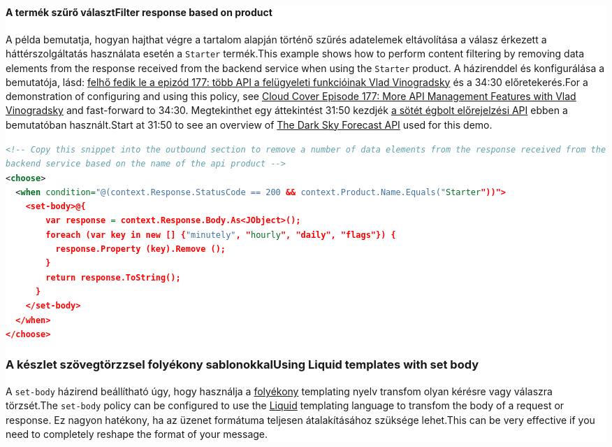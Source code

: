 #### <a name="filter-response-based-on-product"></a><span data-ttu-id="2b829-313">A termék szűrő választ</span><span class="sxs-lookup"><span data-stu-id="2b829-313">Filter response based on product</span></span>  
 <span data-ttu-id="2b829-314">A példa bemutatja, hogyan hajthat végre a tartalom alapján történő szűrés adatelemek eltávolítása a válasz érkezett a háttérszolgáltatás használata esetén a `Starter` termék.</span><span class="sxs-lookup"><span data-stu-id="2b829-314">This example shows how to perform content filtering by removing data elements from the response received from the backend service when using the `Starter` product.</span></span> <span data-ttu-id="2b829-315">A házirenddel és konfigurálása a bemutatója, lásd: [felhő fedik le a epizód 177: több API a felügyeleti funkcióinak Vlad Vinogradsky](https://azure.microsoft.com/documentation/videos/episode-177-more-api-management-features-with-vlad-vinogradsky/) és a 34:30 előretekerés.</span><span class="sxs-lookup"><span data-stu-id="2b829-315">For a demonstration of configuring and using this policy, see [Cloud Cover Episode 177: More API Management Features with Vlad Vinogradsky](https://azure.microsoft.com/documentation/videos/episode-177-more-api-management-features-with-vlad-vinogradsky/) and fast-forward to 34:30.</span></span> <span data-ttu-id="2b829-316">Megtekinthet egy áttekintést 31:50 kezdjék [a sötét égbolt előrejelzési API](https://developer.forecast.io/) ebben a bemutatóban használt.</span><span class="sxs-lookup"><span data-stu-id="2b829-316">Start  at 31:50 to see an overview of [The Dark Sky Forecast API](https://developer.forecast.io/) used for this demo.</span></span>  
  
```xml  
<!-- Copy this snippet into the outbound section to remove a number of data elements from the response received from the backend service based on the name of the api product -->  
<choose>  
  <when condition="@(context.Response.StatusCode == 200 && context.Product.Name.Equals("Starter"))">  
    <set-body>@{  
        var response = context.Response.Body.As<JObject>();  
        foreach (var key in new [] {"minutely", "hourly", "daily", "flags"}) {  
          response.Property (key).Remove ();  
        }  
        return response.ToString();  
      }  
    </set-body>  
  </when>  
</choose>  
```  

### <a name="using-liquid-templates-with-set-body"></a><span data-ttu-id="2b829-317">A készlet szövegtörzzsel folyékony sablonokkal</span><span class="sxs-lookup"><span data-stu-id="2b829-317">Using Liquid templates with set body</span></span> 
<span data-ttu-id="2b829-318">A `set-body` házirend beállítható úgy, hogy használja a [folyékony](https://shopify.github.io/liquid/basics/introduction/) templating nyelv transfom olyan kérésre vagy válaszra törzsét.</span><span class="sxs-lookup"><span data-stu-id="2b829-318">The `set-body` policy can be configured to use the [Liquid](https://shopify.github.io/liquid/basics/introduction/) templating language to transfom the body of a request or response.</span></span> <span data-ttu-id="2b829-319">Ez nagyon hatékony, ha az üzenet formátuma teljesen átalakításához szüksége lehet.</span><span class="sxs-lookup"><span data-stu-id="2b829-319">This can be very effective if you need to completely reshape the format of your message.</span></span>
